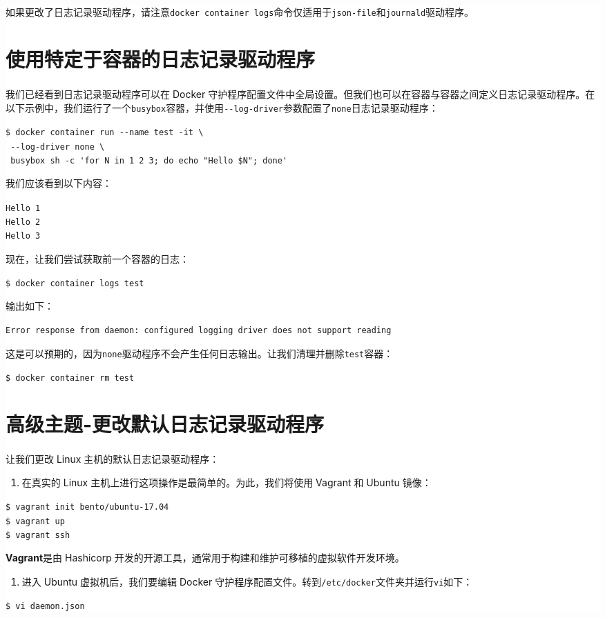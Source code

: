 如果更改了日志记录驱动程序，请注意`docker container logs`命令仅适用于`json-file`和`journald`驱动程序。

# 使用特定于容器的日志记录驱动程序

我们已经看到日志记录驱动程序可以在 Docker 守护程序配置文件中全局设置。但我们也可以在容器与容器之间定义日志记录驱动程序。在以下示例中，我们运行了一个`busybox`容器，并使用`--log-driver`参数配置了`none`日志记录驱动程序：

```
$ docker container run --name test -it \
 --log-driver none \
 busybox sh -c 'for N in 1 2 3; do echo "Hello $N"; done'
```

我们应该看到以下内容：

```
Hello 1
Hello 2
Hello 3 
```

现在，让我们尝试获取前一个容器的日志：

```
$ docker container logs test
```

输出如下：

```
Error response from daemon: configured logging driver does not support reading
```

这是可以预期的，因为`none`驱动程序不会产生任何日志输出。让我们清理并删除`test`容器：

```
$ docker container rm test
```

# 高级主题-更改默认日志记录驱动程序

让我们更改 Linux 主机的默认日志记录驱动程序：

1.  在真实的 Linux 主机上进行这项操作是最简单的。为此，我们将使用 Vagrant 和 Ubuntu 镜像：

```
$ vagrant init bento/ubuntu-17.04
$ vagrant up
$ vagrant ssh
```

**Vagrant**是由 Hashicorp 开发的开源工具，通常用于构建和维护可移植的虚拟软件开发环境。

1.  进入 Ubuntu 虚拟机后，我们要编辑 Docker 守护程序配置文件。转到`/etc/docker`文件夹并运行`vi`如下：

```
$ vi daemon.json 
```
